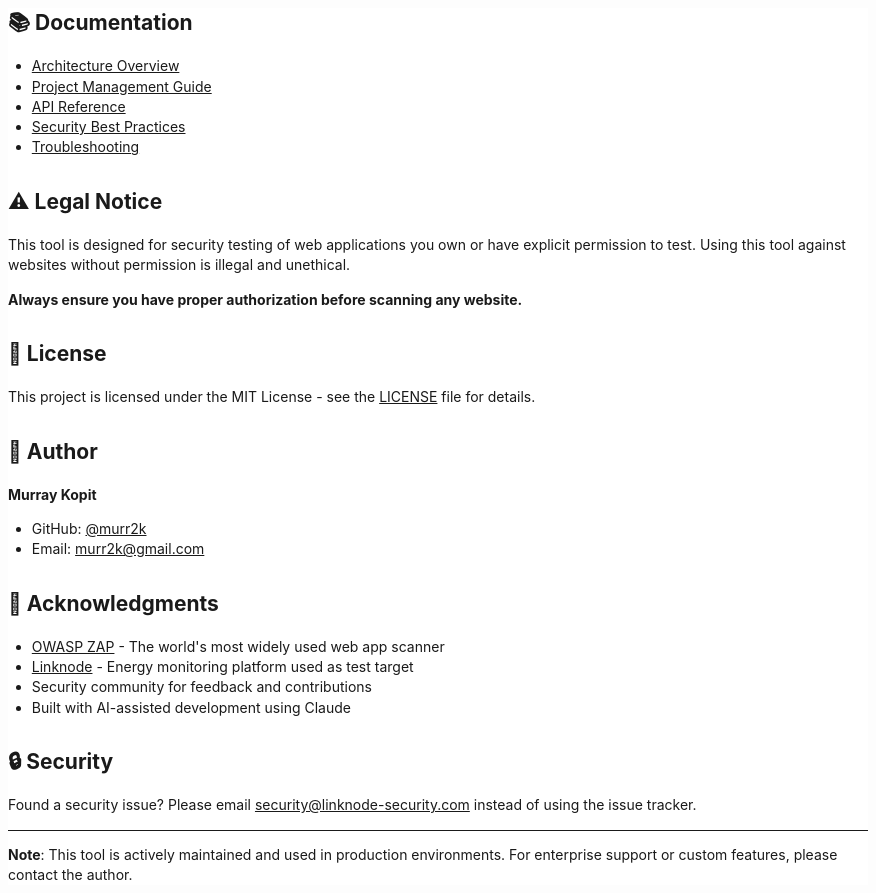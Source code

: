 ## 📚 Documentation

- [Architecture Overview](docs/ARCHITECTURE.md)
- [Project Management Guide](docs/PROJECT_MANAGEMENT.md)
- [API Reference](docs/API.md)
- [Security Best Practices](docs/SECURITY.md)
- [Troubleshooting](docs/TROUBLESHOOTING.md)

## ⚠️ Legal Notice

This tool is designed for security testing of web applications you own or have explicit permission to test. Using this tool against websites without permission is illegal and unethical.

**Always ensure you have proper authorization before scanning any website.**

## 📄 License

This project is licensed under the MIT License - see the [LICENSE](LICENSE) file for details.

## 👤 Author

**Murray Kopit**
- GitHub: [@murr2k](https://github.com/murr2k)
- Email: murr2k@gmail.com

## 🙏 Acknowledgments

- [OWASP ZAP](https://www.zaproxy.org/) - The world's most widely used web app scanner
- [Linknode](https://linknode.com) - Energy monitoring platform used as test target
- Security community for feedback and contributions
- Built with AI-assisted development using Claude

## 🔒 Security

Found a security issue? Please email security@linknode-security.com instead of using the issue tracker.

---

**Note**: This tool is actively maintained and used in production environments. For enterprise support or custom features, please contact the author.
